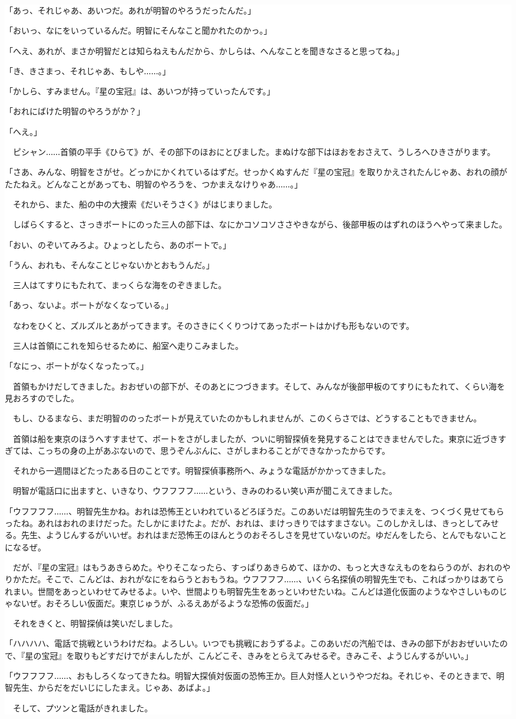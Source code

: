 「あっ、それじゃあ、あいつだ。あれが明智のやろうだったんだ。」

「おいっ、なにをいっているんだ。明智にそんなこと聞かれたのかっ。」

「へえ、あれが、まさか明智だとは知らねえもんだから、かしらは、へんなことを聞きなさると思ってね。」

「き、きさまっ、それじゃあ、もしや……。」

「かしら、すみません。『星の宝冠』は、あいつが持っていったんです。」

「おれにばけた明智のやろうがか？」

「へえ。」

　ピシャン……首領の平手《ひらて》が、その部下のほおにとびました。まぬけな部下はほおをおさえて、うしろへひきさがります。

「さあ、みんな、明智をさがせ。どっかにかくれているはずだ。せっかくぬすんだ『星の宝冠』を取りかえされたんじゃあ、おれの顔がたたねえ。どんなことがあっても、明智のやろうを、つかまえなけりゃあ……。」

　それから、また、船の中の大捜索《だいそうさく》がはじまりました。

　しばらくすると、さっきボートにのった三人の部下は、なにかコソコソささやきながら、後部甲板のはずれのほうへやって来ました。

「おい、のぞいてみろよ。ひょっとしたら、あのボートで。」

「うん、おれも、そんなことじゃないかとおもうんだ。」

　三人はてすりにもたれて、まっくらな海をのぞきました。

「あっ、ないよ。ボートがなくなっている。」

　なわをひくと、ズルズルとあがってきます。そのさきにくくりつけてあったボートはかげも形もないのです。

　三人は首領にこれを知らせるために、船室へ走りこみました。

「なにっ、ボートがなくなったって。」

　首領もかけだしてきました。おおぜいの部下が、そのあとにつづきます。そして、みんなが後部甲板のてすりにもたれて、くらい海を見おろすのでした。

　もし、ひるまなら、まだ明智ののったボートが見えていたのかもしれませんが、このくらさでは、どうすることもできません。

　首領は船を東京のほうへすすませて、ボートをさがしましたが、ついに明智探偵を発見することはできませんでした。東京に近づきすぎては、こっちの身の上があぶないので、思うぞんぶんに、さがしまわることができなかったからです。

　それから一週間ほどたったある日のことです。明智探偵事務所へ、みょうな電話がかかってきました。

　明智が電話口に出ますと、いきなり、ウフフフフ……という、きみのわるい笑い声が聞こえてきました。

「ウフフフフ……、明智先生かね。おれは恐怖王といわれているどろぼうだ。このあいだは明智先生のうでまえを、つくづく見せてもらったね。あれはおれのまけだった。たしかにまけたよ。だが、おれは、まけっきりではすまさない。このしかえしは、きっとしてみせる。先生、ようじんするがいいぜ。おれはまだ恐怖王のほんとうのおそろしさを見せていないのだ。ゆだんをしたら、とんでもないことになるぜ。

　だが、『星の宝冠』はもうあきらめた。やりそこなったら、すっぱりあきらめて、ほかの、もっと大きなえものをねらうのが、おれのやりかただ。そこで、こんどは、おれがなにをねらうとおもうね。ウフフフフ……、いくら名探偵の明智先生でも、こればっかりはあてられまい。世間をあっといわせてみせるよ。いや、世間よりも明智先生をあっといわせたいね。こんどは道化仮面のようなやさしいものじゃないぜ。おそろしい仮面だ。東京じゅうが、ふるえあがるような恐怖の仮面だ。」

　それをきくと、明智探偵は笑いだしました。

「ハハハハ、電話で挑戦というわけだね。よろしい。いつでも挑戦におうずるよ。このあいだの汽船では、きみの部下がおおぜいいたので、『星の宝冠』を取りもどすだけでがまんしたが、こんどこそ、きみをとらえてみせるぞ。きみこそ、ようじんするがいい。」

「ウフフフフ……、おもしろくなってきたね。明智大探偵対仮面の恐怖王か。巨人対怪人というやつだね。それじゃ、そのときまで、明智先生、からだをだいじにしたまえ。じゃあ、あばよ。」

　そして、プツンと電話がきれました。


